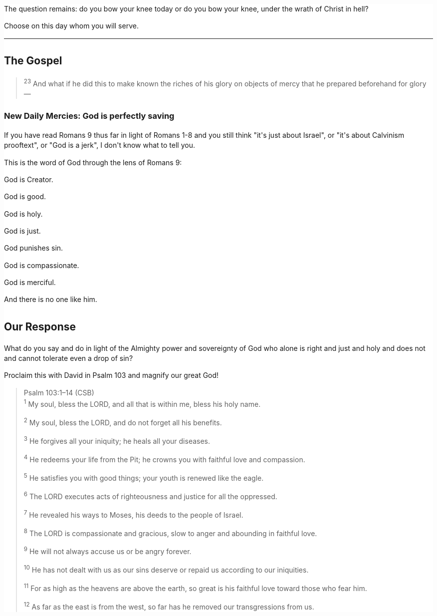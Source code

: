 The question remains: do you bow your knee today or do you bow your knee, under the wrath of Christ in hell?

Choose on this day whom you will serve.

---

## The Gospel

><sup>23</sup> And what if he did this to make known the riches of his glory on objects of mercy that he prepared beforehand for glory—

### New Daily Mercies: God is perfectly saving

If you have read Romans 9 thus far in light of Romans 1-8 and you still think "it's just about Israel", or "it's about Calvinism prooftext", or "God is a jerk", I don't know what to tell you.

This is the word of God through the lens of Romans 9:

God is Creator.

God is good.

God is holy.

God is just.

God punishes sin.

God is compassionate.

God is merciful.

And there is no one like him.

## Our Response

What do you say and do in light of the Almighty power and sovereignty of God who alone is right and just and holy and does not and cannot tolerate even a drop of sin?

Proclaim this with David in Psalm 103 and magnify our great God!

>Psalm 103:1–14 (CSB)  
><sup>1</sup> My soul, bless the LORD, and all that is within me, bless his holy name. 
>
><sup>2</sup> My soul, bless the LORD, and do not forget all his benefits. 
>
><sup>3</sup> He forgives all your iniquity; he heals all your diseases. 
>
><sup>4</sup> He redeems your life from the Pit; he crowns you with faithful love and compassion. 
>
><sup>5</sup> He satisfies you with good things; your youth is renewed like the eagle. 
>
><sup>6</sup> The LORD executes acts of righteousness and justice for all the oppressed. 
>
><sup>7</sup> He revealed his ways to Moses, his deeds to the people of Israel. 
>
><sup>8</sup> The LORD is compassionate and gracious, slow to anger and abounding in faithful love. 
>
><sup>9</sup> He will not always accuse us or be angry forever. 
>
><sup>10</sup> He has not dealt with us as our sins deserve or repaid us according to our iniquities. 
>
><sup>11</sup> For as high as the heavens are above the earth, so great is his faithful love toward those who fear him. 
>
><sup>12</sup> As far as the east is from the west, so far has he removed our transgressions from us. 